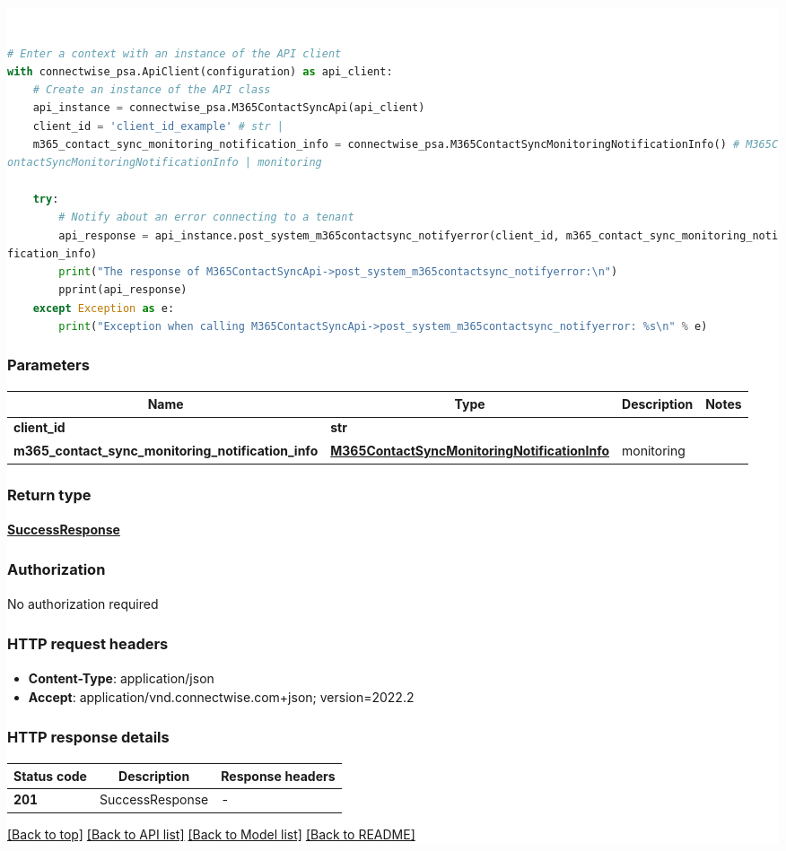 ```python


# Enter a context with an instance of the API client
with connectwise_psa.ApiClient(configuration) as api_client:
    # Create an instance of the API class
    api_instance = connectwise_psa.M365ContactSyncApi(api_client)
    client_id = 'client_id_example' # str | 
    m365_contact_sync_monitoring_notification_info = connectwise_psa.M365ContactSyncMonitoringNotificationInfo() # M365ContactSyncMonitoringNotificationInfo | monitoring

    try:
        # Notify about an error connecting to a tenant
        api_response = api_instance.post_system_m365contactsync_notifyerror(client_id, m365_contact_sync_monitoring_notification_info)
        print("The response of M365ContactSyncApi->post_system_m365contactsync_notifyerror:\n")
        pprint(api_response)
    except Exception as e:
        print("Exception when calling M365ContactSyncApi->post_system_m365contactsync_notifyerror: %s\n" % e)
```



### Parameters

Name | Type | Description  | Notes
------------- | ------------- | ------------- | -------------
 **client_id** | **str**|  | 
 **m365_contact_sync_monitoring_notification_info** | [**M365ContactSyncMonitoringNotificationInfo**](M365ContactSyncMonitoringNotificationInfo.md)| monitoring | 

### Return type

[**SuccessResponse**](SuccessResponse.md)

### Authorization

No authorization required

### HTTP request headers

 - **Content-Type**: application/json
 - **Accept**: application/vnd.connectwise.com+json; version=2022.2

### HTTP response details
| Status code | Description | Response headers |
|-------------|-------------|------------------|
**201** | SuccessResponse |  -  |

[[Back to top]](#) [[Back to API list]](../README.md#documentation-for-api-endpoints) [[Back to Model list]](../README.md#documentation-for-models) [[Back to README]](../README.md)

